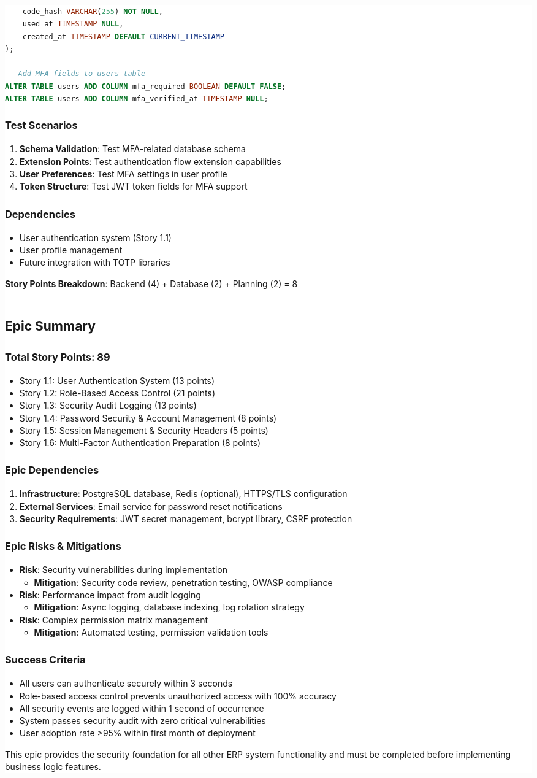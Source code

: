 ```sql
    code_hash VARCHAR(255) NOT NULL,
    used_at TIMESTAMP NULL,
    created_at TIMESTAMP DEFAULT CURRENT_TIMESTAMP
);

-- Add MFA fields to users table
ALTER TABLE users ADD COLUMN mfa_required BOOLEAN DEFAULT FALSE;
ALTER TABLE users ADD COLUMN mfa_verified_at TIMESTAMP NULL;
```

### Test Scenarios
1. **Schema Validation**: Test MFA-related database schema
2. **Extension Points**: Test authentication flow extension capabilities
3. **User Preferences**: Test MFA settings in user profile
4. **Token Structure**: Test JWT token fields for MFA support

### Dependencies
- User authentication system (Story 1.1)
- User profile management
- Future integration with TOTP libraries

**Story Points Breakdown**: Backend (4) + Database (2) + Planning (2) = 8

---

## Epic Summary

### Total Story Points: 89
- Story 1.1: User Authentication System (13 points)
- Story 1.2: Role-Based Access Control (21 points)
- Story 1.3: Security Audit Logging (13 points)
- Story 1.4: Password Security & Account Management (8 points)
- Story 1.5: Session Management & Security Headers (5 points)
- Story 1.6: Multi-Factor Authentication Preparation (8 points)

### Epic Dependencies
1. **Infrastructure**: PostgreSQL database, Redis (optional), HTTPS/TLS configuration
2. **External Services**: Email service for password reset notifications
3. **Security Requirements**: JWT secret management, bcrypt library, CSRF protection

### Epic Risks & Mitigations
- **Risk**: Security vulnerabilities during implementation
  - **Mitigation**: Security code review, penetration testing, OWASP compliance
- **Risk**: Performance impact from audit logging
  - **Mitigation**: Async logging, database indexing, log rotation strategy
- **Risk**: Complex permission matrix management
  - **Mitigation**: Automated testing, permission validation tools

### Success Criteria
- All users can authenticate securely within 3 seconds
- Role-based access control prevents unauthorized access with 100% accuracy
- All security events are logged within 1 second of occurrence
- System passes security audit with zero critical vulnerabilities
- User adoption rate >95% within first month of deployment

This epic provides the security foundation for all other ERP system functionality and must be completed before implementing business logic features.